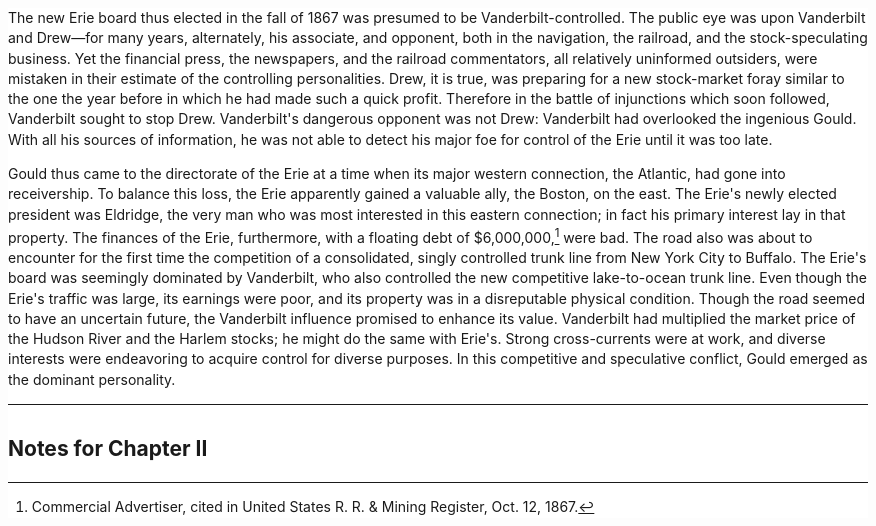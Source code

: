 The new Erie board thus elected in the fall of 1867 was presumed to be Vanderbilt-controlled. The public eye was upon Vanderbilt and Drew—for many years, alternately, his associate, and opponent, both in the navigation, the railroad, and the stock-speculating business. Yet the financial press, the newspapers, and the railroad commentators, all relatively uninformed outsiders, were mistaken in their estimate of the controlling personalities. Drew, it is true, was preparing for a new stock-market foray similar to the one the year before in which he had made such a quick profit. Therefore in the battle of injunctions which soon followed, Vanderbilt sought to stop Drew. Vanderbilt's dangerous opponent was not Drew: Vanderbilt had overlooked the ingenious Gould. With all his sources of information, he was not able to detect his major foe for control of the Erie until it was too late.

Gould thus came to the directorate of the Erie at a time when its major western connection, the Atlantic, had gone into receivership. To balance this loss, the Erie apparently gained a valuable ally, the Boston, on the east. The Erie's newly elected president was Eldridge, the very man who was most interested in this eastern connection; in fact his primary interest lay in that property. The finances of the Erie, furthermore, with a floating debt of $6,000,000,[^003_26] were bad. The road also was about to encounter for the first time the competition of a consolidated, singly controlled trunk line from New York City to Buffalo. The Erie's board was seemingly dominated by Vanderbilt, who also controlled the new competitive lake-to-ocean trunk line. Even though the Erie's traffic was large, its earnings were poor, and its property was in a disreputable physical condition. Though the road seemed to have an uncertain future, the Vanderbilt influence promised to enhance its value. Vanderbilt had multiplied the market price of the Hudson River and the Harlem stocks; he might do the same with Erie's. Strong cross-currents were at work, and diverse interests were endeavoring to acquire control for diverse purposes. In this competitive and speculative conflict, Gould emerged as the dominant personality.

---

## Notes for Chapter II

[^003_1]: Am. R. R. Journal, June 6, 1857, 361.
[^003_2]: This was the opinion of W. H. Vanderbilt, who was in a position to know; see R. R. Gaz. Nov. 20, 1875, 480, citing the report of the Dundee committee on the Erie.
[^003_3]: United States Economist, Dec. 31, 1853, 198.
[^003_4]: Ibid.
[^003_5]: London Times, cited in Am. R. R. Journal, Oct. 10, 1857, 645.
[^003_6]: United States Economist, April 11, 1857, 405.
[^003_7]: Am. R. R. Journal, Jan. 23, 1858, 50.
[^003_8]: Ibid., Oct. 22, 1859, 680.
[^003_9]: Ibid., Aug. 6, 1864, 772.
[^003_10]: Known hereafter as the Atlantic.
[^003_11]: Known hereafter as the Fort Wayne.
[^003_12]: United States R. R. & Mining Register, Nov. 5, 1864.
[^003_13]: Am. R. R. Journal, June 24, 1865, 605.
[^003_14]: Ibid., Sept. 30, 1865, 942.
[^003_15]: Annual report, Atlantic & Great Western, for ten months ending Oct. 31, 1866, cited in ibid., June 1, 1867, 509-10.
[^003_16]: State of Pennsylvania, Testimony before the General Judiciary Committee of the Senate, Charges by Railroads upon Freight and Passengers, 1867, 168, 169.
[^003_17]: Annual report, Erie, 1866, cited in Am. R. R. Journal, May 25, 1867, 487.
[^003_18]: Am. R. R. Journal, June 9, 1866, 555.
[^003_19]: Known hereafter as the New Haven. In 1870 as the result of a consolidation, the name was changed to the New York, New Haven & Hartford. This road will also be known hereafter as the New Haven.
[^003_20]: Known hereafter as the Boston.
[^003_21]: Report on the petition of the Boston, Hartford & Erie Railroad Company by the Committee on Railways and Canals to the Legislature of Massachusetts, April 18, 1867, 19.
[^003_22]: Boston Commercial Bulletin, cited in Am. R. R. Journal, Nov. 12, 1864, 1090.
[^003_23]: New York Tribune, cited in United States R. R. & Mining Register, Aug. 29, 1868.
[^003_24]: Erie, Minutes of Executive Committee, June 3, 1867, called to consider the application of the Boston, Hartford & Erie Railroad Company to guarantee $6,000,000 of its bonds.
[^003_25]: Known hereafter as the Harlem.
[^003_26]: Commercial Advertiser, cited in United States R. R. & Mining Register, Oct. 12, 1867.

